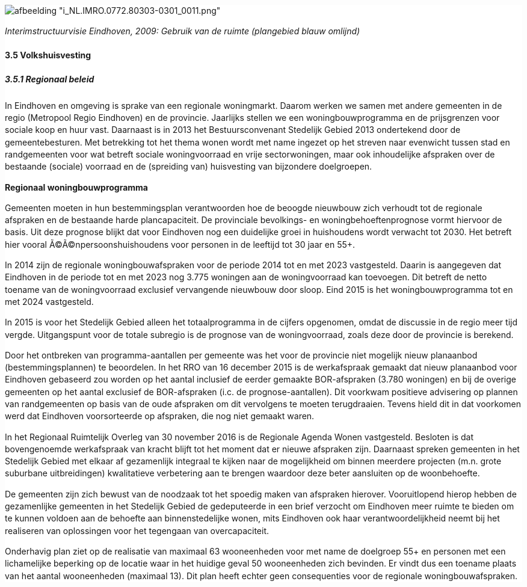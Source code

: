 ![afbeelding "i_NL.IMRO.0772.80303-0301_0011.png"](i_NL.IMRO.0772.80303-0301_0011.png)

*Interimstructuurvisie Eindhoven, 2009: Gebruik van de ruimte (plangebied blauw omlijnd)*

#### 3\.5 Volkshuisvesting

##### 3\.5\.1 Regionaal beleid

In Eindhoven en omgeving is sprake van een regionale woningmarkt. Daarom werken we samen met andere gemeenten in de regio (Metropool Regio Eindhoven) en de provincie. Jaarlijks stellen we een woningbouwprogramma en de prijsgrenzen voor sociale koop en huur vast. Daarnaast is in 2013 het Bestuursconvenant Stedelijk Gebied 2013 ondertekend door de gemeentebesturen. Met betrekking tot het thema wonen wordt met name ingezet op het streven naar evenwicht tussen stad en randgemeenten voor wat betreft sociale woningvoorraad en vrije sectorwoningen, maar ook inhoudelijke afspraken over de bestaande (sociale) voorraad en de (spreiding van) huisvesting van bijzondere doelgroepen.

**Regionaal woningbouwprogramma**

Gemeenten moeten in hun bestemmingsplan verantwoorden hoe de beoogde nieuwbouw zich verhoudt tot de regionale afspraken en de bestaande harde plancapaciteit. De provinciale bevolkings\- en woningbehoeftenprognose vormt hiervoor de basis. Uit deze prognose blijkt dat voor Eindhoven nog een duidelijke groei in huishoudens wordt verwacht tot 2030\. Het betreft hier vooral Ã©Ã©npersoonshuishoudens voor personen in de leeftijd tot 30 jaar en 55\+.

In 2014 zijn de regionale woningbouwafspraken voor de periode 2014 tot en met 2023 vastgesteld. Daarin is aangegeven dat Eindhoven in de periode tot en met 2023 nog 3\.775 woningen aan de woningvoorraad kan toevoegen. Dit betreft de netto toename van de woningvoorraad exclusief vervangende nieuwbouw door sloop. Eind 2015 is het woningbouwprogramma tot en met 2024 vastgesteld.

In 2015 is voor het Stedelijk Gebied alleen het totaalprogramma in de cijfers opgenomen, omdat de discussie in de regio meer tijd vergde. Uitgangspunt voor de totale subregio is de prognose van de woningvoorraad, zoals deze door de provincie is berekend.

Door het ontbreken van programma\-aantallen per gemeente was het voor de provincie niet mogelijk nieuw planaanbod (bestemmingsplannen) te beoordelen. In het RRO van 16 december 2015 is de werkafspraak gemaakt dat nieuw planaanbod voor Eindhoven gebaseerd zou worden op het aantal inclusief de eerder gemaakte BOR\-afspraken (3\.780 woningen) en bij de overige gemeenten op het aantal exclusief de BOR\-afspraken (i.c. de prognose\-aantallen). Dit voorkwam positieve advisering op plannen van randgemeenten op basis van de oude afspraken om dit vervolgens te moeten terugdraaien. Tevens hield dit in dat voorkomen werd dat Eindhoven voorsorteerde op afspraken, die nog niet gemaakt waren.

In het Regionaal Ruimtelijk Overleg van 30 november 2016 is de Regionale Agenda Wonen vastgesteld. Besloten is dat bovengenoemde werkafspraak van kracht blijft tot het moment dat er nieuwe afspraken zijn. Daarnaast spreken gemeenten in het Stedelijk Gebied met elkaar af gezamenlijk integraal te kijken naar de mogelijkheid om binnen meerdere projecten (m.n. grote suburbane uitbreidingen) kwalitatieve verbetering aan te brengen waardoor deze beter aansluiten op de woonbehoefte.

De gemeenten zijn zich bewust van de noodzaak tot het spoedig maken van afspraken hierover. Vooruitlopend hierop hebben de gezamenlijke gemeenten in het Stedelijk Gebied de gedeputeerde in een brief verzocht om Eindhoven meer ruimte te bieden om te kunnen voldoen aan de behoefte aan binnenstedelijke wonen, mits Eindhoven ook haar verantwoordelijkheid neemt bij het realiseren van oplossingen voor het tegengaan van overcapaciteit.

Onderhavig plan ziet op de realisatie van maximaal 63 wooneenheden voor met name de doelgroep 55\+ en personen met een lichamelijke beperking op de locatie waar in het huidige geval 50 wooneenheden zich bevinden. Er vindt dus een toename plaats van het aantal wooneenheden (maximaal 13\). Dit plan heeft echter geen consequenties voor de regionale woningbouwafspraken.
